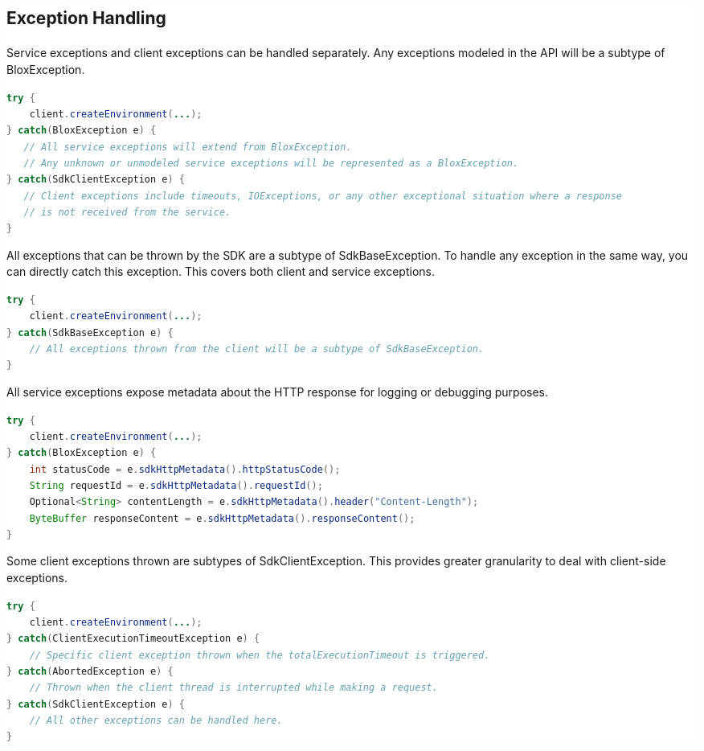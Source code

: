 ## Exception Handling

Service exceptions and client exceptions can be handled separately. Any exceptions modeled in the API will be a subtype of BloxException.
```java
try {
    client.createEnvironment(...);
} catch(BloxException e) {
   // All service exceptions will extend from BloxException.
   // Any unknown or unmodeled service exceptions will be represented as a BloxException.
} catch(SdkClientException e) {
   // Client exceptions include timeouts, IOExceptions, or any other exceptional situation where a response
   // is not received from the service.
}
```

All exceptions that can be thrown by the SDK are a subtype of SdkBaseException. To handle any exception in the same way, you can directly catch this exception. This covers both client and service exceptions.
```java
try {
    client.createEnvironment(...);
} catch(SdkBaseException e) {
    // All exceptions thrown from the client will be a subtype of SdkBaseException.
}
```

All service exceptions expose metadata about the HTTP response for logging or debugging purposes.
```java
try {
    client.createEnvironment(...);
} catch(BloxException e) {
    int statusCode = e.sdkHttpMetadata().httpStatusCode();
    String requestId = e.sdkHttpMetadata().requestId();
    Optional<String> contentLength = e.sdkHttpMetadata().header("Content-Length");
    ByteBuffer responseContent = e.sdkHttpMetadata().responseContent();
}
```

Some client exceptions thrown are subtypes of SdkClientException. This provides greater granularity to deal with client-side exceptions.
```java
try {
    client.createEnvironment(...);
} catch(ClientExecutionTimeoutException e) {
    // Specific client exception thrown when the totalExecutionTimeout is triggered.
} catch(AbortedException e) {
    // Thrown when the client thread is interrupted while making a request.
} catch(SdkClientException e) {
    // All other exceptions can be handled here.
}
```
